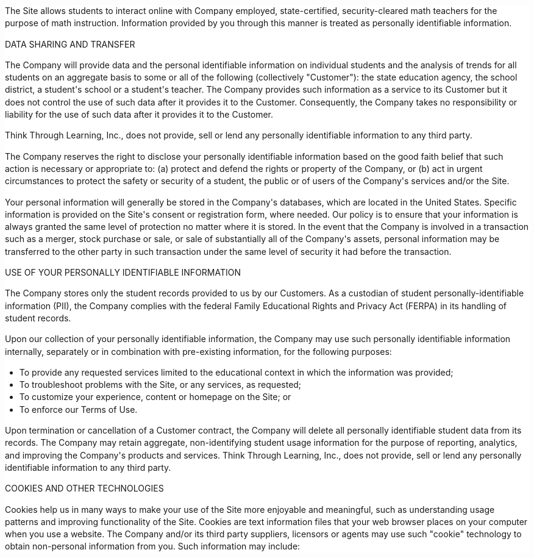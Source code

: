 The Site allows students to interact online with Company employed, state-certified, security-cleared math teachers for the purpose of math instruction. Information provided by you through this manner is treated as personally identifiable information.

DATA SHARING AND TRANSFER

The Company will provide data and the personal identifiable information on individual students and the analysis of trends for all students on an aggregate basis to some or all of the following (collectively "Customer"): the state education agency, the school district, a student's school or a student's teacher. The Company provides such information as a service to its Customer but it does not control the use of such data after it provides it to the Customer. Consequently, the Company takes no responsibility or liability for the use of such data after it provides it to the Customer.

Think Through Learning, Inc., does not provide, sell or lend any personally identifiable information to any third party.

The Company reserves the right to disclose your personally identifiable information based on the good faith belief that such action is necessary or appropriate to: (a) protect and defend the rights or property of the Company, or (b) act in urgent circumstances to protect the safety or security of a student, the public or of users of the Company's services and/or the Site.

Your personal information will generally be stored in the Company's databases, which are located in the United States. Specific information is provided on the Site's consent or registration form, where needed. Our policy is to ensure that your information is always granted the same level of protection no matter where it is stored. In the event that the Company is involved in a transaction such as a merger, stock purchase or sale, or sale of substantially all of the Company's assets, personal information may be transferred to the other party in such transaction under the same level of security it had before the transaction.

USE OF YOUR PERSONALLY IDENTIFIABLE INFORMATION

The Company stores only the student records provided to us by our Customers. As a custodian of student personally-identifiable information (PII), the Company complies with the federal Family Educational Rights and Privacy Act (FERPA) in its handling of student records.

Upon our collection of your personally identifiable information, the Company may use such personally identifiable information internally, separately or in combination with pre-existing information, for the following purposes:

*   To provide any requested services limited to the educational context in which the information was provided;
*   To troubleshoot problems with the Site, or any services, as requested;
*   To customize your experience, content or homepage on the Site; or
*   To enforce our Terms of Use.

Upon termination or cancellation of a Customer contract, the Company will delete all personally identifiable student data from its records. The Company may retain aggregate, non-identifying student usage information for the purpose of reporting, analytics, and improving the Company's products and services. Think Through Learning, Inc., does not provide, sell or lend any personally identifiable information to any third party.

COOKIES AND OTHER TECHNOLOGIES

Cookies help us in many ways to make your use of the Site more enjoyable and meaningful, such as understanding usage patterns and improving functionality of the Site. Cookies are text information files that your web browser places on your computer when you use a website. The Company and/or its third party suppliers, licensors or agents may use such "cookie" technology to obtain non-personal information from you. Such information may include:
